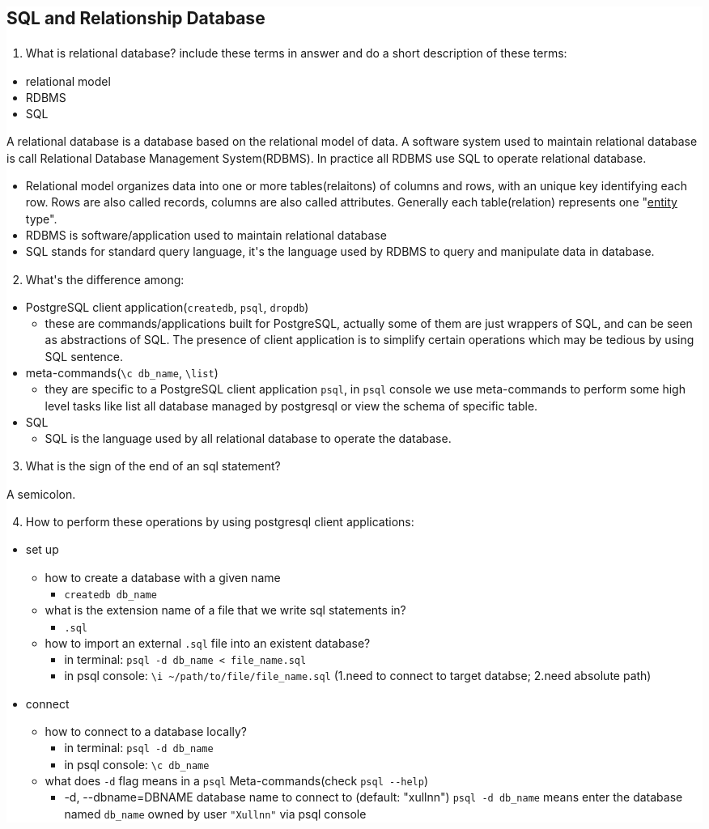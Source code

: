 ## SQL and Relationship Database

1. What is relational database? include these terms in answer and do a short description of these terms:
- relational model
- RDBMS
- SQL

A relational database is a database based on the relational model of data. A software system used to maintain relational database is call Relational Database Management System(RDBMS). In practice all RDBMS use SQL to operate relational database.

- Relational model organizes data into one or more tables(relaitons) of columns and rows, with an unique key identifying each row. Rows are also called records, columns are also called attributes. Generally each table(relation) represents one "[entity](https://en.wikipedia.org/wiki/Associative_entity) type".
- RDBMS is software/application used to maintain relational database
- SQL stands for standard query language, it's the language used by RDBMS to query and manipulate data in database.

2. What's the difference among:
- PostgreSQL client application(`createdb`, `psql`, `dropdb`)
  - these are commands/applications built for PostgreSQL, actually some of them are just wrappers of SQL, and can be seen as abstractions of SQL. The presence of client application is to simplify certain operations which may be tedious by using SQL sentence.
- meta-commands(`\c db_name`, `\list`)
  - they are specific to a PostgreSQL client application `psql`, in `psql` console we use meta-commands to perform some high level tasks like list all database managed by postgresql or view the schema of specific table.
- SQL
  - SQL is the language used by all relational database to operate the database.

3. What is the sign of the end of an sql statement?

A semicolon.

4. How to perform these operations by using postgresql client applications:

- set up
  - how to create a database with a given name
    - `createdb db_name`
  - what is the extension name of a file that we write sql statements in?
    - `.sql`
  - how to import an external `.sql` file into an existent database?
    - in terminal: `psql -d db_name < file_name.sql`
    - in psql console: `\i ~/path/to/file/file_name.sql` (1.need to connect to target databse; 2.need absolute path)

- connect
  - how to connect to a database locally?
    - in terminal: `psql -d db_name`
    - in psql console: `\c db_name`
  - what does `-d` flag means in a `psql` Meta-commands(check `psql --help`)
    -  -d, --dbname=DBNAME  database name to connect to (default: "xullnn") `psql -d db_name` means enter the database named `db_name` owned by user `"Xullnn"` via psql console
